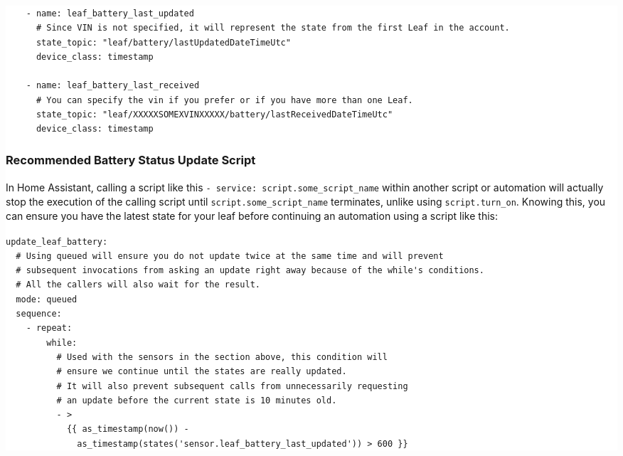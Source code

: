         - name: leaf_battery_last_updated
          # Since VIN is not specified, it will represent the state from the first Leaf in the account.
          state_topic: "leaf/battery/lastUpdatedDateTimeUtc"
          device_class: timestamp

        - name: leaf_battery_last_received
          # You can specify the vin if you prefer or if you have more than one Leaf.
          state_topic: "leaf/XXXXXSOMEXVINXXXXX/battery/lastReceivedDateTimeUtc"
          device_class: timestamp

### Recommended Battery Status Update Script
In Home Assistant, calling a script like this `- service: script.some_script_name` within another script or automation will actually stop the execution of the calling script until `script.some_script_name` terminates, unlike using `script.turn_on`. Knowing this, you can ensure you have the latest state for your leaf before continuing an automation using a script like this:

    update_leaf_battery:
      # Using queued will ensure you do not update twice at the same time and will prevent
      # subsequent invocations from asking an update right away because of the while's conditions.
      # All the callers will also wait for the result.
      mode: queued
      sequence:
        - repeat:
            while:
              # Used with the sensors in the section above, this condition will
              # ensure we continue until the states are really updated.
              # It will also prevent subsequent calls from unnecessarily requesting
              # an update before the current state is 10 minutes old.
              - >
                {{ as_timestamp(now()) -
                  as_timestamp(states('sensor.leaf_battery_last_updated')) > 600 }}
